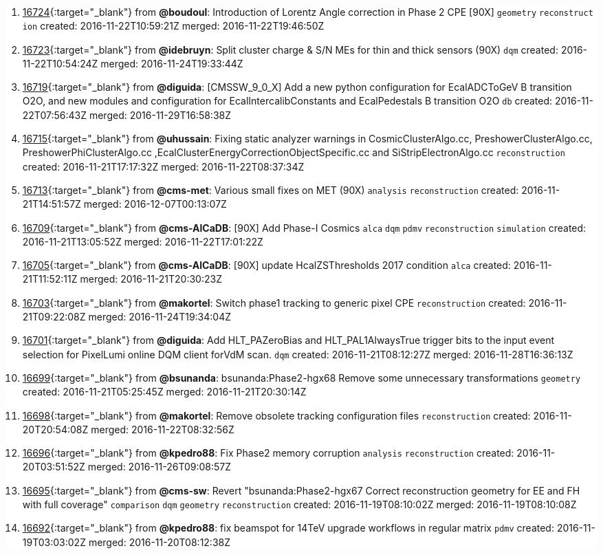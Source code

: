 1. [16724](http://github.com/cms-sw/cmssw/pull/16724){:target="_blank"}  from **@boudoul**: Introduction of Lorentz Angle correction in Phase 2 CPE [90X]  `geometry`  `reconstruction`  created: 2016-11-22T10:59:21Z merged: 2016-11-22T19:46:50Z

1. [16723](http://github.com/cms-sw/cmssw/pull/16723){:target="_blank"}  from **@idebruyn**: Split cluster charge & S/N MEs for thin and thick sensors (90X) `dqm`  created: 2016-11-22T10:54:24Z merged: 2016-11-24T19:33:44Z

1. [16719](http://github.com/cms-sw/cmssw/pull/16719){:target="_blank"}  from **@diguida**: [CMSSW_9_0_X] Add a new python configuration for EcalADCToGeV B transition O2O, and new modules and configuration for EcalIntercalibConstants and EcalPedestals B transition O2O `db`  created: 2016-11-22T07:56:43Z merged: 2016-11-29T16:58:38Z

1. [16715](http://github.com/cms-sw/cmssw/pull/16715){:target="_blank"}  from **@uhussain**: Fixing static analyzer warnings in CosmicClusterAlgo.cc, PreshowerClusterAlgo.cc, PreshowerPhiClusterAlgo.cc ,EcalClusterEnergyCorrectionObjectSpecific.cc and SiStripElectronAlgo.cc `reconstruction`  created: 2016-11-21T17:17:32Z merged: 2016-11-22T08:37:34Z

1. [16713](http://github.com/cms-sw/cmssw/pull/16713){:target="_blank"}  from **@cms-met**: Various small fixes on MET (90X) `analysis`  `reconstruction`  created: 2016-11-21T14:51:57Z merged: 2016-12-07T00:13:07Z

1. [16709](http://github.com/cms-sw/cmssw/pull/16709){:target="_blank"}  from **@cms-AlCaDB**: [90X] Add Phase-I Cosmics  `alca`  `dqm`  `pdmv`  `reconstruction`  `simulation`  created: 2016-11-21T13:05:52Z merged: 2016-11-22T17:01:22Z

1. [16705](http://github.com/cms-sw/cmssw/pull/16705){:target="_blank"}  from **@cms-AlCaDB**: [90X] update HcalZSThresholds 2017 condition `alca`  created: 2016-11-21T11:52:11Z merged: 2016-11-21T20:30:23Z

1. [16703](http://github.com/cms-sw/cmssw/pull/16703){:target="_blank"}  from **@makortel**: Switch phase1 tracking to generic pixel CPE `reconstruction`  created: 2016-11-21T09:22:08Z merged: 2016-11-24T19:34:04Z

1. [16701](http://github.com/cms-sw/cmssw/pull/16701){:target="_blank"}  from **@diguida**: Add HLT_PAZeroBias and HLT_PAL1AlwaysTrue trigger bits to the input event selection for PixelLumi online DQM client forVdM scan. `dqm`  created: 2016-11-21T08:12:27Z merged: 2016-11-28T16:36:13Z

1. [16699](http://github.com/cms-sw/cmssw/pull/16699){:target="_blank"}  from **@bsunanda**: bsunanda:Phase2-hgx68 Remove some unnecessary transformations `geometry`  created: 2016-11-21T05:25:45Z merged: 2016-11-21T20:30:14Z

1. [16698](http://github.com/cms-sw/cmssw/pull/16698){:target="_blank"}  from **@makortel**: Remove obsolete tracking configuration files `reconstruction`  created: 2016-11-20T20:54:08Z merged: 2016-11-22T08:32:56Z

1. [16696](http://github.com/cms-sw/cmssw/pull/16696){:target="_blank"}  from **@kpedro88**: Fix Phase2 memory corruption `analysis`  `reconstruction`  created: 2016-11-20T03:51:52Z merged: 2016-11-26T09:08:57Z

1. [16695](http://github.com/cms-sw/cmssw/pull/16695){:target="_blank"}  from **@cms-sw**: Revert "bsunanda:Phase2-hgx67 Correct reconstruction geometry for EE and FH with full coverage" `comparison`  `dqm`  `geometry`  `reconstruction`  created: 2016-11-19T08:10:02Z merged: 2016-11-19T08:10:08Z

1. [16692](http://github.com/cms-sw/cmssw/pull/16692){:target="_blank"}  from **@kpedro88**: fix beamspot for 14TeV upgrade workflows in regular matrix `pdmv`  created: 2016-11-19T03:03:02Z merged: 2016-11-20T08:12:38Z
